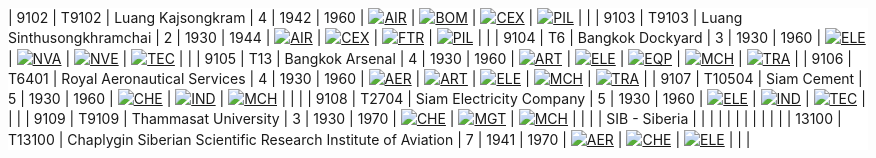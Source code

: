 | 9102               | T9102   | Luang Kajsongkram                                            | 4   | 1942 | 1960 | [![AIR](/images/8/87/Aircraft_testing.png)](/File:Aircraft_testing.png "AIR")             | [![BOM](/images/2/26/Bomber_tactics.png)](/File:Bomber_tactics.png "BOM")                   | [![CEX](/images/b/bc/Centralized_execution.png)](/File:Centralized_execution.png "CEX")     | [![PIL](/images/6/6b/Piloting.png)](/File:Piloting.png "PIL")                         |                                                                                             |
| 9103               | T9103   | Luang Sinthusongkhramchai                                    | 2   | 1930 | 1944 | [![AIR](/images/8/87/Aircraft_testing.png)](/File:Aircraft_testing.png "AIR")             | [![CEX](/images/b/bc/Centralized_execution.png)](/File:Centralized_execution.png "CEX")     | [![FTR](/images/8/8a/Fighter_tactics.png)](/File:Fighter_tactics.png "FTR")                 | [![PIL](/images/6/6b/Piloting.png)](/File:Piloting.png "PIL")                         |                                                                                             |
| 9104               | T6      | Bangkok Dockyard                                             | 3   | 1930 | 1960 | [![ELE](/images/d/dd/Electronics.png)](/File:Electronics.png "ELE")                       | [![NVA](/images/e/ea/Naval_artillery.png)](/File:Naval_artillery.png "NVA")                 | [![NVE](/images/0/09/Naval_engineering.png)](/File:Naval_engineering.png "NVE")             | [![TEC](/images/9/9d/Technical_efficiency.png)](/File:Technical_efficiency.png "TEC") |                                                                                             |
| 9105               | T13     | Bangkok Arsenal                                              | 4   | 1930 | 1960 | [![ART](/images/d/d8/Artillery.png)](/File:Artillery.png "ART")                           | [![ELE](/images/d/dd/Electronics.png)](/File:Electronics.png "ELE")                         | [![EQP](/images/2/20/General_equipment.png)](/File:General_equipment.png "EQP")             | [![MCH](/images/a/a1/Mechanics.png)](/File:Mechanics.png "MCH")                       | [![TRA](/images/b/b1/Training.png)](/File:Training.png "TRA")                               |
| 9106               | T6401   | Royal Aeronautical Services                                  | 4   | 1930 | 1960 | [![AER](/images/a/a1/Aeronautics.png)](/File:Aeronautics.png "AER")                       | [![ART](/images/d/d8/Artillery.png)](/File:Artillery.png "ART")                             | [![ELE](/images/d/dd/Electronics.png)](/File:Electronics.png "ELE")                         | [![MCH](/images/a/a1/Mechanics.png)](/File:Mechanics.png "MCH")                       | [![TRA](/images/b/b1/Training.png)](/File:Training.png "TRA")                               |
| 9107               | T10504  | Siam Cement                                                  | 5   | 1930 | 1960 | [![CHE](/images/1/19/Chemistry.png)](/File:Chemistry.png "CHE")                           | [![IND](/images/7/79/Industrial_engineering.png)](/File:Industrial_engineering.png "IND")   | [![MCH](/images/a/a1/Mechanics.png)](/File:Mechanics.png "MCH")                             |                                                                                       |                                                                                             |
| 9108               | T2704   | Siam Electricity Company                                     | 5   | 1930 | 1960 | [![ELE](/images/d/dd/Electronics.png)](/File:Electronics.png "ELE")                       | [![IND](/images/7/79/Industrial_engineering.png)](/File:Industrial_engineering.png "IND")   | [![TEC](/images/9/9d/Technical_efficiency.png)](/File:Technical_efficiency.png "TEC")       |                                                                                       |                                                                                             |
| 9109               | T9109   | Thammasat University                                         | 3   | 1930 | 1970 | [![CHE](/images/1/19/Chemistry.png)](/File:Chemistry.png "CHE")                           | [![MGT](/images/c/c7/Management.png)](/File:Management.png "MGT")                           | [![MCH](/images/a/a1/Mechanics.png)](/File:Mechanics.png "MCH")                             |                                                                                       |                                                                                             |
| SIB - Siberia      |         |                                                              |     |      |      |                                                                                           |                                                                                             |                                                                                             |                                                                                       |                                                                                             |
| 13100              | T13100  | Chaplygin Siberian Scientific Research Institute of Aviation | 7   | 1941 | 1970 | [![AER](/images/a/a1/Aeronautics.png)](/File:Aeronautics.png "AER")                       | [![CHE](/images/1/19/Chemistry.png)](/File:Chemistry.png "CHE")                             | [![ELE](/images/d/dd/Electronics.png)](/File:Electronics.png "ELE")                         |                                                                                       |                                                                                             |